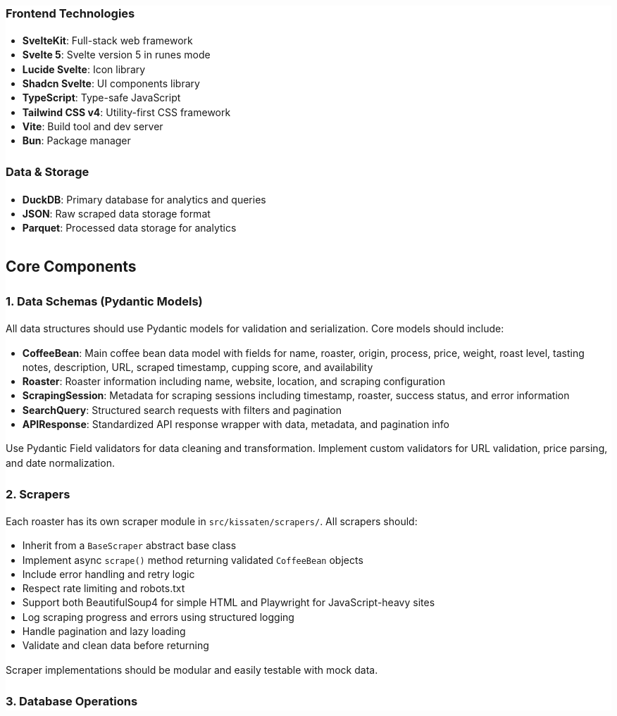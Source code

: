 ### Frontend Technologies

- **SvelteKit**: Full-stack web framework
- **Svelte 5**: Svelte version 5 in runes mode
- **Lucide Svelte**: Icon library
- **Shadcn Svelte**: UI components library
- **TypeScript**: Type-safe JavaScript
- **Tailwind CSS v4**: Utility-first CSS framework
- **Vite**: Build tool and dev server
- **Bun**: Package manager

### Data & Storage

- **DuckDB**: Primary database for analytics and queries
- **JSON**: Raw scraped data storage format
- **Parquet**: Processed data storage for analytics

## Core Components

### 1. Data Schemas (Pydantic Models)

All data structures should use Pydantic models for validation and serialization. Core models should include:

- **CoffeeBean**: Main coffee bean data model with fields for name, roaster, origin, process, price, weight, roast level, tasting notes, description, URL, scraped timestamp, cupping score, and availability
- **Roaster**: Roaster information including name, website, location, and scraping configuration
- **ScrapingSession**: Metadata for scraping sessions including timestamp, roaster, success status, and error information
- **SearchQuery**: Structured search requests with filters and pagination
- **APIResponse**: Standardized API response wrapper with data, metadata, and pagination info

Use Pydantic Field validators for data cleaning and transformation. Implement custom validators for URL validation, price parsing, and date normalization.

### 2. Scrapers

Each roaster has its own scraper module in `src/kissaten/scrapers/`. All scrapers should:

- Inherit from a `BaseScraper` abstract base class
- Implement async `scrape()` method returning validated `CoffeeBean` objects
- Include error handling and retry logic
- Respect rate limiting and robots.txt
- Support both BeautifulSoup4 for simple HTML and Playwright for JavaScript-heavy sites
- Log scraping progress and errors using structured logging
- Handle pagination and lazy loading
- Validate and clean data before returning

Scraper implementations should be modular and easily testable with mock data.

### 3. Database Operations
